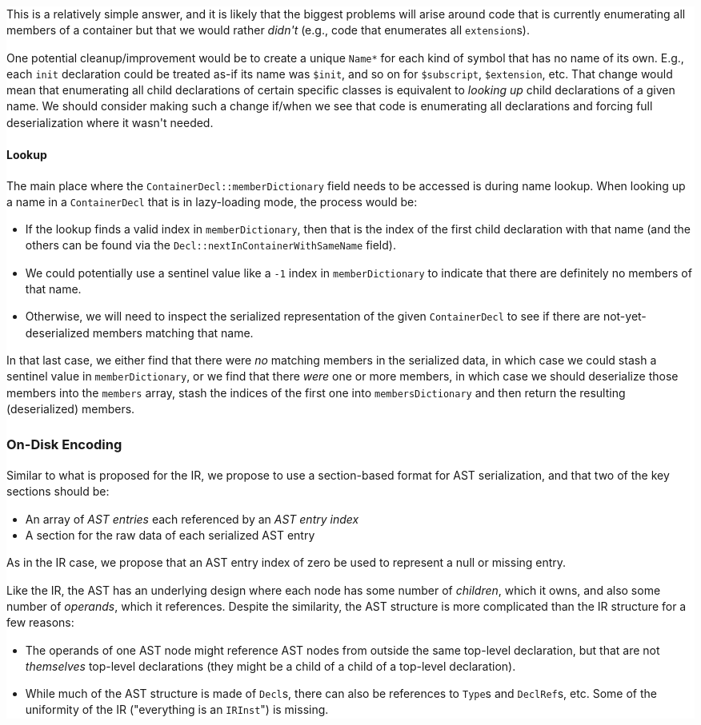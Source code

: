 This is a relatively simple answer, and it is likely that the biggest problems will arise around code that is currently enumerating all members of a container but that we would rather *didn't* (e.g., code that enumerates all `extension`s).

One potential cleanup/improvement would be to create a unique `Name*` for each kind of symbol that has no name of its own.
E.g., each `init` declaration could be treated as-if its name was `$init`, and so on for `$subscript`, `$extension`, etc.
That change would mean that enumerating all child declarations of certain specific classes is equivalent to *looking up* child declarations of a given name.
We should consider making such a change if/when we see that code is enumerating all declarations and forcing full deserialization where it wasn't needed.

#### Lookup

The main place where the `ContainerDecl::memberDictionary` field needs to be accessed is during name lookup.
When looking up a name in a `ContainerDecl` that is in lazy-loading mode, the process would be:

* If the lookup finds a valid index in `memberDictionary`, then that is the index of the first child declaration with that name (and the others can be found via the `Decl::nextInContainerWithSameName` field).

* We could potentially use a sentinel value like a `-1` index in `memberDictionary` to indicate that there are definitely no members of that name.

* Otherwise, we will need to inspect the serialized representation of the given `ContainerDecl` to see if there are not-yet-deserialized members matching that name.

In that last case, we either find that there were *no* matching members in the serialized data, in which case we could stash a sentinel value in `memberDictionary`, or we find that there *were* one or more members, in which case we should deserialize those members into the `members` array, stash the indices of the first one into `membersDictionary` and then return the resulting (deserialized) members.

### On-Disk Encoding

Similar to what is proposed for the IR, we propose to use a section-based format for AST serialization, and that two of the key sections should be:

* An array of *AST entries* each referenced by an *AST entry index*
* A section for the raw data of each serialized AST entry

As in the IR case, we propose that an AST entry index of zero be used to represent a null or missing entry.

Like the IR, the AST has an underlying design where each node has some number of *children*, which it owns, and also some number of *operands*, which it references.
Despite the similarity, the AST structure is more complicated than the IR structure for a few reasons:

* The operands of one AST node might reference AST nodes from outside the same top-level declaration, but that are not *themselves* top-level declarations (they might be a child of a child of a top-level declaration).

* While much of the AST structure is made of `Decl`s, there can also be references to `Type`s and `DeclRef`s, etc. Some of the uniformity of the IR ("everything is an `IRInst`") is missing.
